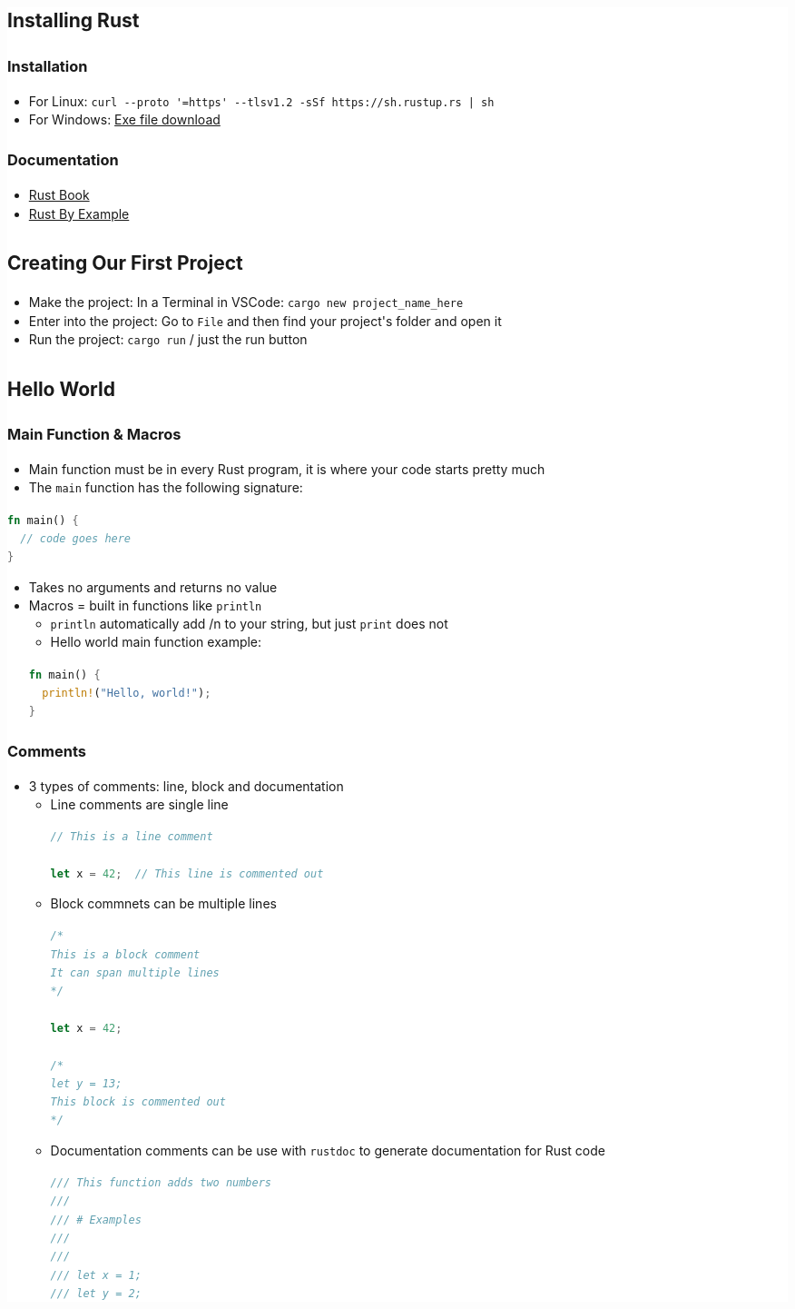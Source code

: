 ## Installing Rust
### Installation 
* For Linux: `curl --proto '=https' --tlsv1.2 -sSf https://sh.rustup.rs | sh`
* For Windows: [Exe file download](https://www.rust-lang.org/tools/install)
### Documentation 
* [Rust Book](https://doc.rust-lang.org/stable/book/)
* [Rust By Example](https://doc.rust-lang.org/stable/rust-by-example/)
## Creating Our First Project
* Make the project: In a Terminal in VSCode: `cargo new project_name_here`
* Enter into the project: Go to `File` and then find your project's folder and open it
* Run the project: `cargo run` / just the run button
## Hello World
### Main Function & Macros
* Main function must be in every Rust program, it is where your code starts pretty much
* The `main` function has the following signature:
```rust
fn main() {
  // code goes here
}
```
* Takes no arguments and returns no value
* Macros = built in functions like `println`
  * `println` automatically add /n to your string, but just `print` does not
  * Hello world main function example:
  ```rust
  fn main() {
    println!("Hello, world!");
  }
  ```
### Comments
* 3 types of comments: line, block and documentation
  * Line comments are single line
    ```rust
    // This is a line comment

    let x = 42;  // This line is commented out
    ```
  * Block commnets can be multiple lines
    ```rust
    /*
    This is a block comment
    It can span multiple lines
    */

    let x = 42;

    /*
    let y = 13;
    This block is commented out
    */
    ```
  * Documentation comments can be use with `rustdoc` to generate documentation for Rust code
    ```rust
    /// This function adds two numbers
    ///
    /// # Examples
    ///
    ///
    /// let x = 1;
    /// let y = 2;
